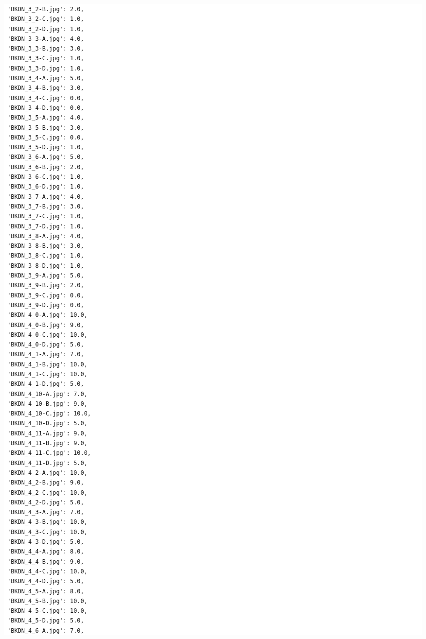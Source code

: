     'BKDN_3_2-B.jpg': 2.0,
     'BKDN_3_2-C.jpg': 1.0,
     'BKDN_3_2-D.jpg': 1.0,
     'BKDN_3_3-A.jpg': 4.0,
     'BKDN_3_3-B.jpg': 3.0,
     'BKDN_3_3-C.jpg': 1.0,
     'BKDN_3_3-D.jpg': 1.0,
     'BKDN_3_4-A.jpg': 5.0,
     'BKDN_3_4-B.jpg': 3.0,
     'BKDN_3_4-C.jpg': 0.0,
     'BKDN_3_4-D.jpg': 0.0,
     'BKDN_3_5-A.jpg': 4.0,
     'BKDN_3_5-B.jpg': 3.0,
     'BKDN_3_5-C.jpg': 0.0,
     'BKDN_3_5-D.jpg': 1.0,
     'BKDN_3_6-A.jpg': 5.0,
     'BKDN_3_6-B.jpg': 2.0,
     'BKDN_3_6-C.jpg': 1.0,
     'BKDN_3_6-D.jpg': 1.0,
     'BKDN_3_7-A.jpg': 4.0,
     'BKDN_3_7-B.jpg': 3.0,
     'BKDN_3_7-C.jpg': 1.0,
     'BKDN_3_7-D.jpg': 1.0,
     'BKDN_3_8-A.jpg': 4.0,
     'BKDN_3_8-B.jpg': 3.0,
     'BKDN_3_8-C.jpg': 1.0,
     'BKDN_3_8-D.jpg': 1.0,
     'BKDN_3_9-A.jpg': 5.0,
     'BKDN_3_9-B.jpg': 2.0,
     'BKDN_3_9-C.jpg': 0.0,
     'BKDN_3_9-D.jpg': 0.0,
     'BKDN_4_0-A.jpg': 10.0,
     'BKDN_4_0-B.jpg': 9.0,
     'BKDN_4_0-C.jpg': 10.0,
     'BKDN_4_0-D.jpg': 5.0,
     'BKDN_4_1-A.jpg': 7.0,
     'BKDN_4_1-B.jpg': 10.0,
     'BKDN_4_1-C.jpg': 10.0,
     'BKDN_4_1-D.jpg': 5.0,
     'BKDN_4_10-A.jpg': 7.0,
     'BKDN_4_10-B.jpg': 9.0,
     'BKDN_4_10-C.jpg': 10.0,
     'BKDN_4_10-D.jpg': 5.0,
     'BKDN_4_11-A.jpg': 9.0,
     'BKDN_4_11-B.jpg': 9.0,
     'BKDN_4_11-C.jpg': 10.0,
     'BKDN_4_11-D.jpg': 5.0,
     'BKDN_4_2-A.jpg': 10.0,
     'BKDN_4_2-B.jpg': 9.0,
     'BKDN_4_2-C.jpg': 10.0,
     'BKDN_4_2-D.jpg': 5.0,
     'BKDN_4_3-A.jpg': 7.0,
     'BKDN_4_3-B.jpg': 10.0,
     'BKDN_4_3-C.jpg': 10.0,
     'BKDN_4_3-D.jpg': 5.0,
     'BKDN_4_4-A.jpg': 8.0,
     'BKDN_4_4-B.jpg': 9.0,
     'BKDN_4_4-C.jpg': 10.0,
     'BKDN_4_4-D.jpg': 5.0,
     'BKDN_4_5-A.jpg': 8.0,
     'BKDN_4_5-B.jpg': 10.0,
     'BKDN_4_5-C.jpg': 10.0,
     'BKDN_4_5-D.jpg': 5.0,
     'BKDN_4_6-A.jpg': 7.0,
